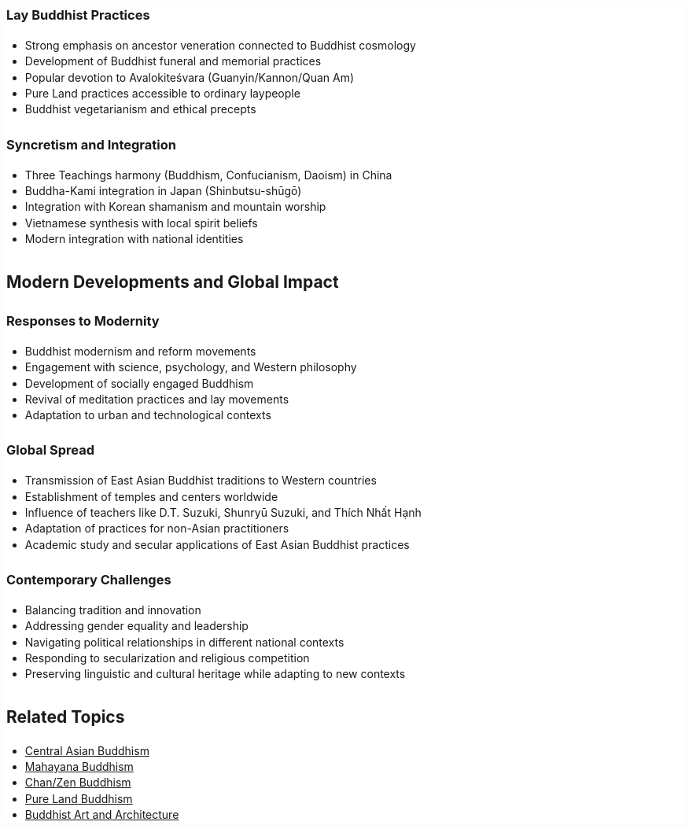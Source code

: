 ### Lay Buddhist Practices
- Strong emphasis on ancestor veneration connected to Buddhist cosmology
- Development of Buddhist funeral and memorial practices
- Popular devotion to Avalokiteśvara (Guanyin/Kannon/Quan Am)
- Pure Land practices accessible to ordinary laypeople
- Buddhist vegetarianism and ethical precepts

### Syncretism and Integration
- Three Teachings harmony (Buddhism, Confucianism, Daoism) in China
- Buddha-Kami integration in Japan (Shinbutsu-shūgō)
- Integration with Korean shamanism and mountain worship
- Vietnamese synthesis with local spirit beliefs
- Modern integration with national identities

## Modern Developments and Global Impact

### Responses to Modernity
- Buddhist modernism and reform movements
- Engagement with science, psychology, and Western philosophy
- Development of socially engaged Buddhism
- Revival of meditation practices and lay movements
- Adaptation to urban and technological contexts

### Global Spread
- Transmission of East Asian Buddhist traditions to Western countries
- Establishment of temples and centers worldwide
- Influence of teachers like D.T. Suzuki, Shunryū Suzuki, and Thích Nhất Hạnh
- Adaptation of practices for non-Asian practitioners
- Academic study and secular applications of East Asian Buddhist practices

### Contemporary Challenges
- Balancing tradition and innovation
- Addressing gender equality and leadership
- Navigating political relationships in different national contexts
- Responding to secularization and religious competition
- Preserving linguistic and cultural heritage while adapting to new contexts

## Related Topics
- [Central Asian Buddhism](./central_asia.md)
- [Mahayana Buddhism](../denominations/mahayana.md)
- [Chan/Zen Buddhism](../denominations/zen.md)
- [Pure Land Buddhism](../denominations/pure_land.md)
- [Buddhist Art and Architecture](../practices/buddhist_art.md)

